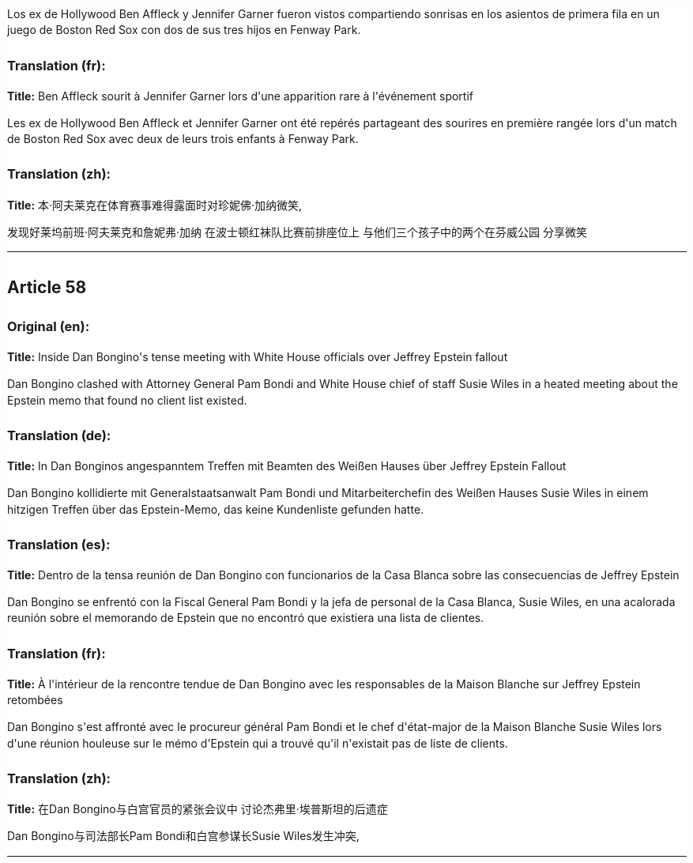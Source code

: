 Los ex de Hollywood Ben Affleck y Jennifer Garner fueron vistos compartiendo sonrisas en los asientos de primera fila en un juego de Boston Red Sox con dos de sus tres hijos en Fenway Park.

### Translation (fr):
**Title:** Ben Affleck sourit à Jennifer Garner lors d'une apparition rare à l'événement sportif

Les ex de Hollywood Ben Affleck et Jennifer Garner ont été repérés partageant des sourires en première rangée lors d'un match de Boston Red Sox avec deux de leurs trois enfants à Fenway Park.

### Translation (zh):
**Title:** 本·阿夫莱克在体育赛事难得露面时对珍妮佛·加纳微笑,

发现好莱坞前班·阿夫莱克和詹妮弗·加纳 在波士顿红袜队比赛前排座位上 与他们三个孩子中的两个在芬威公园 分享微笑

---

## Article 58
### Original (en):
**Title:** Inside Dan Bongino's tense meeting with White House officials over Jeffrey Epstein fallout

Dan Bongino clashed with Attorney General Pam Bondi and White House chief of staff Susie Wiles in a heated meeting about the Epstein memo that found no client list existed.

### Translation (de):
**Title:** In Dan Bonginos angespanntem Treffen mit Beamten des Weißen Hauses über Jeffrey Epstein Fallout

Dan Bongino kollidierte mit Generalstaatsanwalt Pam Bondi und Mitarbeiterchefin des Weißen Hauses Susie Wiles in einem hitzigen Treffen über das Epstein-Memo, das keine Kundenliste gefunden hatte.

### Translation (es):
**Title:** Dentro de la tensa reunión de Dan Bongino con funcionarios de la Casa Blanca sobre las consecuencias de Jeffrey Epstein

Dan Bongino se enfrentó con la Fiscal General Pam Bondi y la jefa de personal de la Casa Blanca, Susie Wiles, en una acalorada reunión sobre el memorando de Epstein que no encontró que existiera una lista de clientes.

### Translation (fr):
**Title:** À l'intérieur de la rencontre tendue de Dan Bongino avec les responsables de la Maison Blanche sur Jeffrey Epstein retombées

Dan Bongino s'est affronté avec le procureur général Pam Bondi et le chef d'état-major de la Maison Blanche Susie Wiles lors d'une réunion houleuse sur le mémo d'Epstein qui a trouvé qu'il n'existait pas de liste de clients.

### Translation (zh):
**Title:** 在Dan Bongino与白宫官员的紧张会议中 讨论杰弗里·埃普斯坦的后遗症

Dan Bongino与司法部长Pam Bondi和白宫参谋长Susie Wiles发生冲突,

---